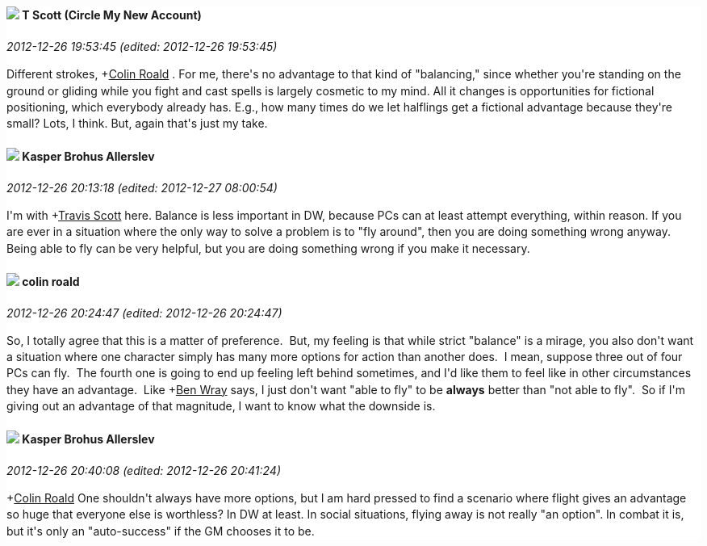 
<div id='comment z13bfvgbxtfsc12g104ce1cwqpe2utd5jdo'>
  <h4><img src='{{site.baseurl}}//images/avatars/101525738204255213314_photo.jpg'> T Scott (Circle My New Account)</h4>
      <p><cite>2012-12-26 19:53:45 (edited: 2012-12-26 19:53:45)</cite></p>
        <p>Different strokes, <span class="proflinkWrapper"><span class="proflinkPrefix">+</span><a class="proflink" href="https://plus.google.com/112202482806363015700" oid="112202482806363015700">Colin Roald</a></span> . For me, there&#39;s no advantage to that kind of &quot;balancing,&quot; since whether you&#39;re standing on the ground or gliding while you fight and cast spells is largely cosmetic to my mind. All it changes is opportunities for fictional positioning, which everybody already has. E.g., how many times do we let halflings get a fictional advantage because they&#39;re small? Lots, I think. But, again that&#39;s just my take.</p>
</div>
        

<div id='comment z13bfvgbxtfsc12g104ce1cwqpe2utd5jdo'>
  <h4><img src='{{site.baseurl}}//images/avatars/110937611143261107555_photo.jpg'> Kasper Brohus Allerslev</h4>
      <p><cite>2012-12-26 20:13:18 (edited: 2012-12-27 08:00:54)</cite></p>
        <p>I&#39;m with <span class="proflinkWrapper"><span class="proflinkPrefix">+</span><a class="proflink" href="https://plus.google.com/101525738204255213314" oid="101525738204255213314">Travis Scott</a></span> here. Balance is less important in DW, because PCs can at least attempt everything, within reason. If you are ever in a situation where the only way to solve a problem is to &quot;fly around&quot;, then you are doing something wrong anyway. Being able to fly can be very helpful, but you are doing something wrong if you make it necessary.</p>
</div>
        

<div id='comment z13bfvgbxtfsc12g104ce1cwqpe2utd5jdo'>
  <h4><img src='{{site.baseurl}}//images/avatars/112202482806363015700_photo.jpg'> colin roald</h4>
      <p><cite>2012-12-26 20:24:47 (edited: 2012-12-26 20:24:47)</cite></p>
        <p>So, I totally agree that this is a matter of preference.  But, my feeling is that while strict &quot;balance&quot; is a mirage, you also don&#39;t want a situation where one character simply has many more options for action than another does.  I mean, suppose three out of four PCs can fly.  The fourth one is going to end up feeling left behind sometimes, and I&#39;d like them to feel like in other circumstances they have an advantage.  Like <span class="proflinkWrapper"><span class="proflinkPrefix">+</span><a class="proflink" href="https://plus.google.com/117478240607286855024" oid="117478240607286855024">Ben Wray</a></span> says, I just don&#39;t want &quot;able to fly&quot; to be <b>always</b> better than &quot;not able to fly&quot;.  So if I&#39;m giving out an advantage of that magnitude, I want to know what the downside is.</p>
</div>
        

<div id='comment z13bfvgbxtfsc12g104ce1cwqpe2utd5jdo'>
  <h4><img src='{{site.baseurl}}//images/avatars/110937611143261107555_photo.jpg'> Kasper Brohus Allerslev</h4>
      <p><cite>2012-12-26 20:40:08 (edited: 2012-12-26 20:41:24)</cite></p>
        <p><span class="proflinkWrapper"><span class="proflinkPrefix">+</span><a class="proflink" href="https://plus.google.com/112202482806363015700" oid="112202482806363015700">Colin Roald</a></span> One shouldn&#39;t always have more options, but I am hard pressed to find a scenario where flight gives an advantage so huge that everyone else is worthless? In DW at least. In social situations, flying away is not really &quot;an option&quot;. In combat it is, but it&#39;s only an &quot;auto-success&quot; if the GM chooses it to be.</p>
</div>
        